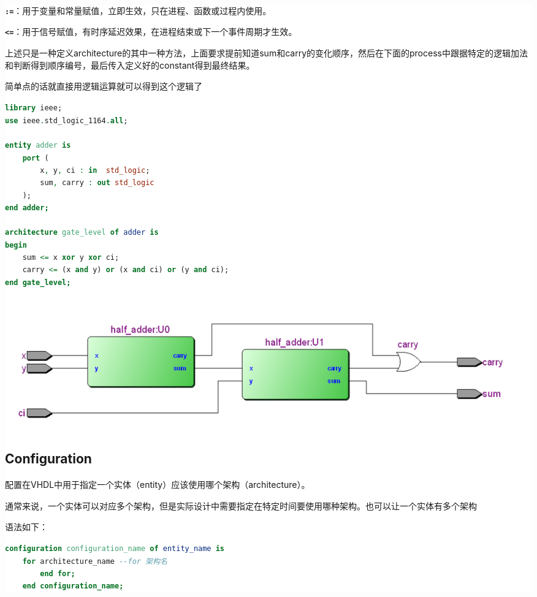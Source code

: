 **`:=`**：用于变量和常量赋值，立即生效，只在进程、函数或过程内使用。

**`<=`**：用于信号赋值，有时序延迟效果，在进程结束或下一个事件周期才生效。



上述只是一种定义architecture的其中一种方法，上面要求提前知道sum和carry的变化顺序，然后在下面的process中跟据特定的逻辑加法和判断得到顺序编号，最后传入定义好的constant得到最终结果。

简单点的话就直接用逻辑运算就可以得到这个逻辑了

```vhdl
library ieee;
use ieee.std_logic_1164.all;

entity adder is
    port (
        x, y, ci : in  std_logic;
        sum, carry : out std_logic
    );
end adder;

architecture gate_level of adder is
begin
    sum <= x xor y xor ci;
    carry <= (x and y) or (x and ci) or (y and ci);
end gate_level;

```

![image-20241106192832417](VHDL_1.assets/image-20241106192832417.png)



## Configuration

配置在VHDL中用于指定一个实体（entity）应该使用哪个架构（architecture）。

通常来说，一个实体可以对应多个架构，但是实际设计中需要指定在特定时间要使用哪种架构。也可以让一个实体有多个架构

语法如下：

```vhdl
configuration configuration_name of entity_name is
    for architecture_name --for 架构名
        end for;
    end configuration_name;
```
